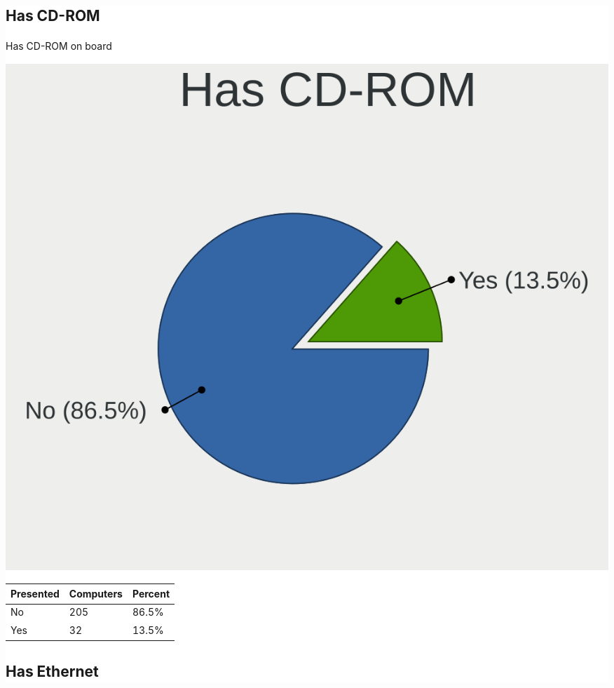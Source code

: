 Has CD-ROM
----------

Has CD-ROM on board

![Has CD-ROM](./images/pie_chart/node_has_cdrom.svg)


| Presented | Computers | Percent |
|-----------|-----------|---------|
| No        | 205       | 86.5%   |
| Yes       | 32        | 13.5%   |

Has Ethernet
------------
